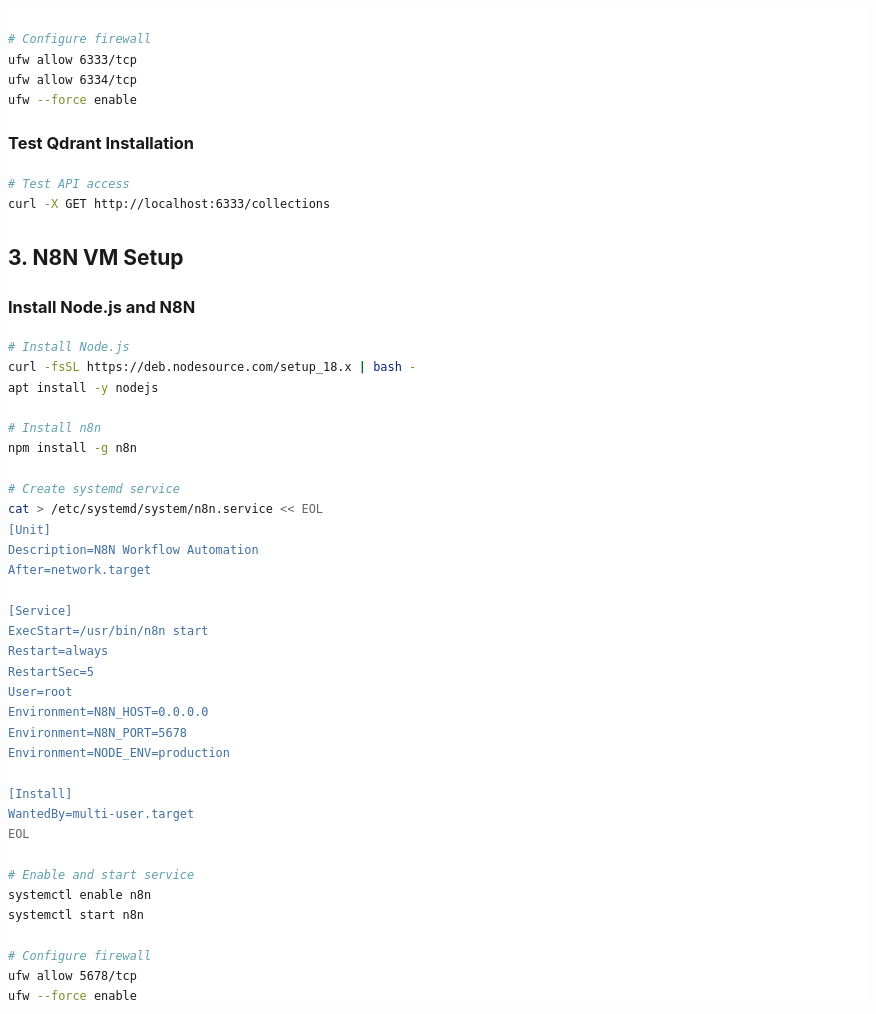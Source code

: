 ```bash

# Configure firewall
ufw allow 6333/tcp
ufw allow 6334/tcp
ufw --force enable
```

### Test Qdrant Installation
```bash
# Test API access
curl -X GET http://localhost:6333/collections
```

## 3. N8N VM Setup

### Install Node.js and N8N
```bash
# Install Node.js
curl -fsSL https://deb.nodesource.com/setup_18.x | bash -
apt install -y nodejs

# Install n8n
npm install -g n8n

# Create systemd service
cat > /etc/systemd/system/n8n.service << EOL
[Unit]
Description=N8N Workflow Automation
After=network.target

[Service]
ExecStart=/usr/bin/n8n start
Restart=always
RestartSec=5
User=root
Environment=N8N_HOST=0.0.0.0
Environment=N8N_PORT=5678
Environment=NODE_ENV=production

[Install]
WantedBy=multi-user.target
EOL

# Enable and start service
systemctl enable n8n
systemctl start n8n

# Configure firewall
ufw allow 5678/tcp
ufw --force enable
```
